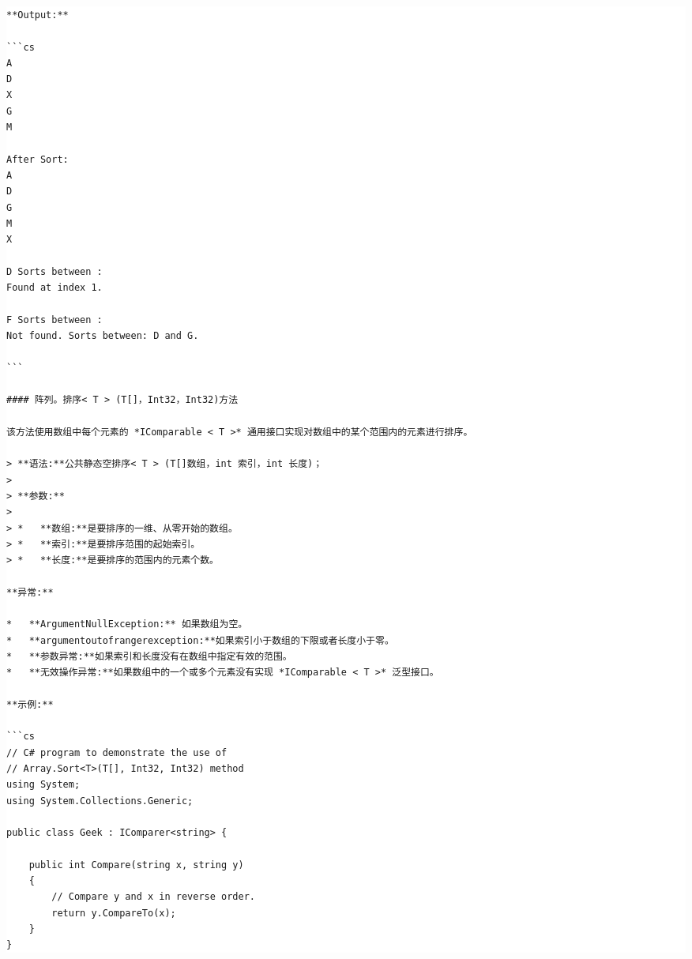    **Output:**

    ```cs
    A
    D
    X
    G
    M

    After Sort: 
    A
    D
    G
    M
    X

    D Sorts between :
    Found at index 1.

    F Sorts between :
    Not found. Sorts between: D and G.

    ```

    #### 阵列。排序< T > (T[]，Int32，Int32)方法

    该方法使用数组中每个元素的 *IComparable < T >* 通用接口实现对数组中的某个范围内的元素进行排序。

    > **语法:**公共静态空排序< T > (T[]数组，int 索引，int 长度)；
    > 
    > **参数:**
    > 
    > *   **数组:**是要排序的一维、从零开始的数组。
    > *   **索引:**是要排序范围的起始索引。
    > *   **长度:**是要排序的范围内的元素个数。

    **异常:**

    *   **ArgumentNullException:** 如果数组为空。
    *   **argumentoutofrangerexception:**如果索引小于数组的下限或者长度小于零。
    *   **参数异常:**如果索引和长度没有在数组中指定有效的范围。
    *   **无效操作异常:**如果数组中的一个或多个元素没有实现 *IComparable < T >* 泛型接口。

    **示例:**

    ```cs
    // C# program to demonstrate the use of
    // Array.Sort<T>(T[], Int32, Int32) method
    using System;
    using System.Collections.Generic;

    public class Geek : IComparer<string> {

        public int Compare(string x, string y)
        {
            // Compare y and x in reverse order.
            return y.CompareTo(x);
        }
    }

